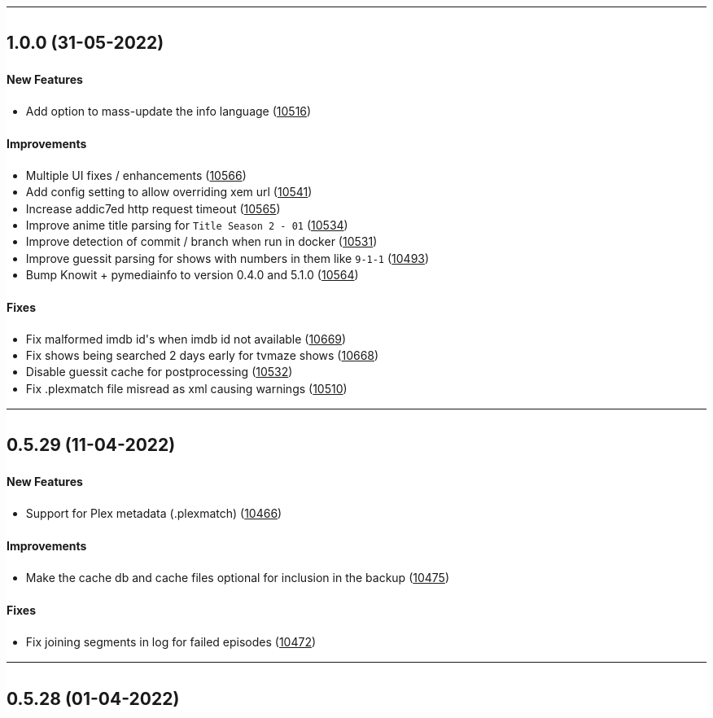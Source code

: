 -----

## 1.0.0 (31-05-2022)

#### New Features
- Add option to mass-update the info language ([10516](https://github.com/pymedusa/Medusa/pull/10516))

#### Improvements
- Multiple UI fixes / enhancements ([10566](https://github.com/pymedusa/Medusa/pull/10566))
- Add config setting to allow overriding xem url ([10541](https://github.com/pymedusa/Medusa/pull/10541))
- Increase addic7ed http request timeout ([10565](https://github.com/pymedusa/Medusa/pull/10565))
- Improve anime title parsing for `Title Season 2 - 01` ([10534](https://github.com/pymedusa/Medusa/pull/10534))
- Improve detection of commit / branch when run in docker ([10531](https://github.com/pymedusa/Medusa/pull/10531))
- Improve guessit parsing for shows with numbers in them like `9-1-1` ([10493](https://github.com/pymedusa/Medusa/pull/10493))
- Bump Knowit + pymediainfo to version 0.4.0 and 5.1.0 ([10564](https://github.com/pymedusa/Medusa/pull/10564))

#### Fixes
- Fix malformed imdb id's when imdb id not available ([10669](https://github.com/pymedusa/Medusa/pull/10669))
- Fix shows being searched 2 days early for tvmaze shows ([10668](https://github.com/pymedusa/Medusa/pull/10668))
- Disable guessit cache for postprocessing ([10532](https://github.com/pymedusa/Medusa/pull/10532))
- Fix .plexmatch file misread as xml causing warnings ([10510](https://github.com/pymedusa/Medusa/pull/10510))

-----

## 0.5.29 (11-04-2022)

#### New Features
- Support for Plex metadata (.plexmatch) ([10466](https://github.com/pymedusa/Medusa/pull/10466))

#### Improvements
- Make the cache db and cache files optional for inclusion in the backup ([10475](https://github.com/pymedusa/Medusa/pull/10475))

#### Fixes
- Fix joining segments in log for failed episodes ([10472](https://github.com/pymedusa/Medusa/pull/10472))

-----

## 0.5.28 (01-04-2022)
